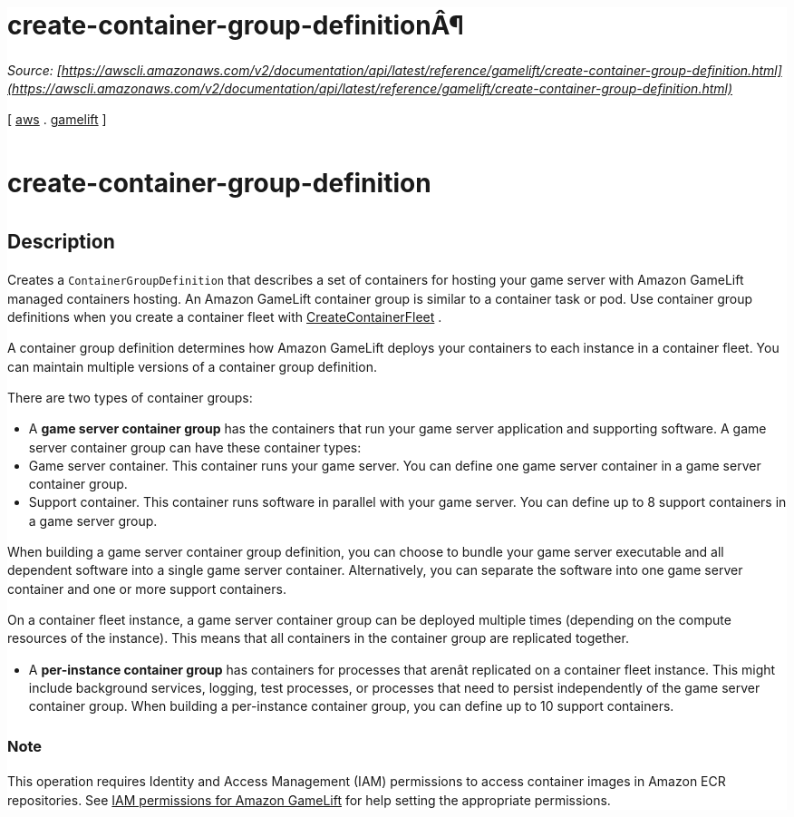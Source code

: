 # create-container-group-definitionÂ¶

*Source: [https://awscli.amazonaws.com/v2/documentation/api/latest/reference/gamelift/create-container-group-definition.html](https://awscli.amazonaws.com/v2/documentation/api/latest/reference/gamelift/create-container-group-definition.html)*

[ [aws](https://awscli.amazonaws.com/v2/documentation/api/latest/reference/index.html#cli-aws) . [gamelift](https://awscli.amazonaws.com/v2/documentation/api/latest/reference/gamelift/index.html#cli-aws-gamelift) ]

# create-container-group-definition

## Description

Creates a `ContainerGroupDefinition` that describes a set of containers for hosting your game server with Amazon GameLift managed containers hosting. An Amazon GameLift container group is similar to a container task or pod. Use container group definitions when you create a container fleet with [CreateContainerFleet](https://docs.aws.amazon.com/gamelift/latest/apireference/API_CreateContainerFleet.html) .

A container group definition determines how Amazon GameLift deploys your containers to each instance in a container fleet. You can maintain multiple versions of a container group definition.

There are two types of container groups:

- A **game server container group** has the containers that run your game server application and supporting software. A game server container group can have these container types:
- Game server container. This container runs your game server. You can define one game server container in a game server container group.
- Support container. This container runs software in parallel with your game server. You can define up to 8 support containers in a game server group.

When building a game server container group definition, you can choose to bundle your game server executable and all dependent software into a single game server container. Alternatively, you can separate the software into one game server container and one or more support containers.

On a container fleet instance, a game server container group can be deployed multiple times (depending on the compute resources of the instance). This means that all containers in the container group are replicated together.

- A **per-instance container group** has containers for processes that arenât replicated on a container fleet instance. This might include background services, logging, test processes, or processes that need to persist independently of the game server container group. When building a per-instance container group, you can define up to 10 support containers.

### Note

This operation requires Identity and Access Management (IAM) permissions to access container images in Amazon ECR repositories. See [IAM permissions for Amazon GameLift](https://docs.aws.amazon.com/gamelift/latest/developerguide/gamelift-iam-policy-examples.html) for help setting the appropriate permissions.
